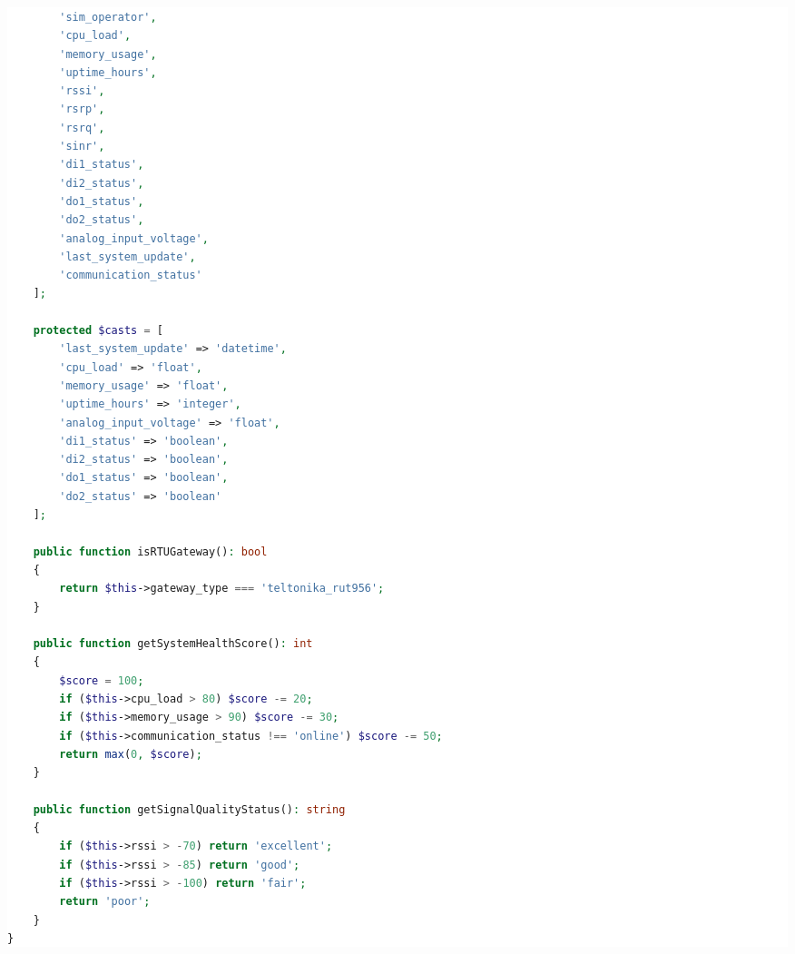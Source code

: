 ```php
        'sim_operator',
        'cpu_load',
        'memory_usage',
        'uptime_hours',
        'rssi',
        'rsrp',
        'rsrq',
        'sinr',
        'di1_status',
        'di2_status',
        'do1_status',
        'do2_status',
        'analog_input_voltage',
        'last_system_update',
        'communication_status'
    ];

    protected $casts = [
        'last_system_update' => 'datetime',
        'cpu_load' => 'float',
        'memory_usage' => 'float',
        'uptime_hours' => 'integer',
        'analog_input_voltage' => 'float',
        'di1_status' => 'boolean',
        'di2_status' => 'boolean',
        'do1_status' => 'boolean',
        'do2_status' => 'boolean'
    ];

    public function isRTUGateway(): bool
    {
        return $this->gateway_type === 'teltonika_rut956';
    }

    public function getSystemHealthScore(): int
    {
        $score = 100;
        if ($this->cpu_load > 80) $score -= 20;
        if ($this->memory_usage > 90) $score -= 30;
        if ($this->communication_status !== 'online') $score -= 50;
        return max(0, $score);
    }

    public function getSignalQualityStatus(): string
    {
        if ($this->rssi > -70) return 'excellent';
        if ($this->rssi > -85) return 'good';
        if ($this->rssi > -100) return 'fair';
        return 'poor';
    }
}
```
